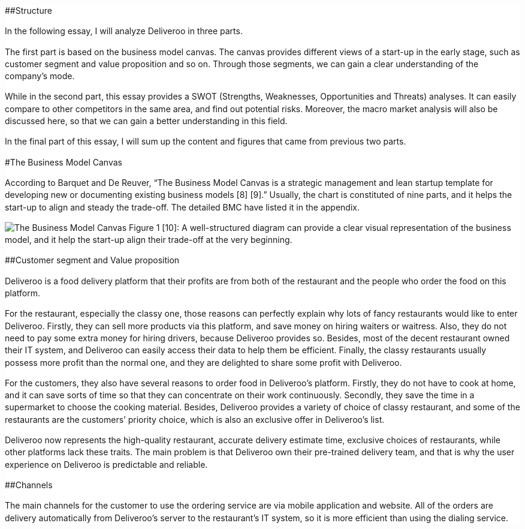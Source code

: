 ##Structure

In the following essay, I will analyze Deliveroo in three parts. 

The first part is based on the business model canvas. The canvas provides different views of a start-up in the early stage, such as customer segment and value proposition and so on. Through those segments, we can gain a clear understanding of the company’s mode. 

While in the second part, this essay provides a SWOT (Strengths, Weaknesses, Opportunities and Threats) analyses. It can easily compare to other competitors in the same area, and find out potential risks. Moreover, the macro market analysis will also be discussed here, so that we can gain a better understanding in this field.

In the final part of this essay, I will sum up the content and figures that came from previous two parts.

#The Business Model Canvas

According to Barquet and De Reuver, “The Business Model Canvas is a strategic management and lean startup template for developing new or documenting existing business models [8] [9].” Usually, the chart is constituted of nine parts, and it helps the start-up to align and steady the trade-off. The detailed BMC have listed it in the appendix.

![The Business Model Canvas][24]
Figure 1 [10]: A well-structured diagram can provide a clear visual representation of the business model, and it help the start-up align their trade-off at the very beginning.

##Customer segment and Value proposition

Deliveroo is a food delivery platform that their profits are from both of the restaurant and the people who order the food on this platform. 

For the restaurant, especially the classy one, those reasons can perfectly explain why lots of fancy restaurants would like to enter Deliveroo. Firstly, they can sell more products via this platform, and save money on hiring waiters or waitress. Also, they do not need to pay some extra money for hiring drivers, because Deliveroo provides so. Besides, most of the decent restaurant owned their IT system, and Deliveroo can easily access their data to help them be efficient. Finally, the classy restaurants usually possess more profit than the normal one, and they are delighted to share some profit with Deliveroo. 

For the customers, they also have several reasons to order food in Deliveroo’s platform. Firstly, they do not have to cook at home, and it can save sorts of time so that they can concentrate on their work continuously. Secondly, they save the time in a supermarket to choose the cooking material. Besides, Deliveroo provides a variety of choice of classy restaurant, and some of the restaurants are the customers’ priority choice, which is also an exclusive offer in Deliveroo’s list.

Deliveroo now represents the high-quality restaurant, accurate delivery estimate time, exclusive choices of restaurants, while other platforms lack these traits. The main problem is that Deliveroo own their pre-trained delivery team, and that is why the user experience on Deliveroo is predictable and reliable.

##Channels

The main channels for the customer to use the ordering service are via mobile application and website. All of the orders are delivery automatically from Deliveroo’s server to the restaurant’s IT system, so it is more efficient than using the dialing service.


  [24]: http://i.imgur.com/wfoTOXI.png
  [25]: http://i.imgur.com/xWP9eRK.png
  [26]: http://i.imgur.com/dvK8DuX.png